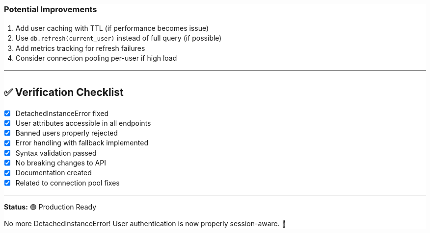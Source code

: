 ### Potential Improvements
1. Add user caching with TTL (if performance becomes issue)
2. Use `db.refresh(current_user)` instead of full query (if possible)
3. Add metrics tracking for refresh failures
4. Consider connection pooling per-user if high load

---

## ✅ Verification Checklist

- [x] DetachedInstanceError fixed
- [x] User attributes accessible in all endpoints
- [x] Banned users properly rejected
- [x] Error handling with fallback implemented
- [x] Syntax validation passed
- [x] No breaking changes to API
- [x] Documentation created
- [x] Related to connection pool fixes

---

**Status:** 🟢 Production Ready

No more DetachedInstanceError! User authentication is now properly session-aware. 🎉
